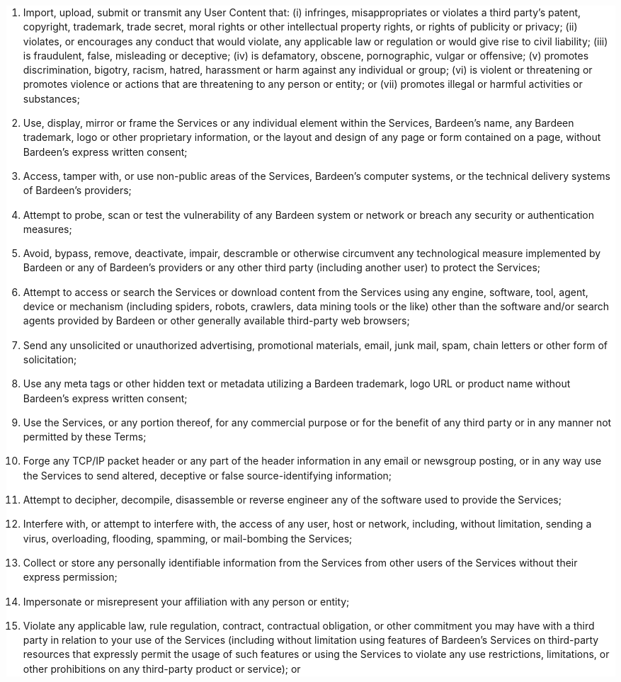 1. Import, upload, submit or transmit any User Content that: (i) infringes, misappropriates or violates a third party’s patent, copyright, trademark, trade secret, moral rights or other intellectual property rights, or rights of publicity or privacy; (ii) violates, or encourages any conduct that would violate, any applicable law or regulation or would give rise to civil liability; (iii) is fraudulent, false, misleading or deceptive; (iv) is defamatory, obscene, pornographic, vulgar or offensive; (v) promotes discrimination, bigotry, racism, hatred, harassment or harm against any individual or group; (vi) is violent or threatening or promotes violence or actions that are threatening to any person or entity; or (vii) promotes illegal or harmful activities or substances;
    
2. Use, display, mirror or frame the Services or any individual element within the Services, Bardeen’s name, any Bardeen trademark, logo or other proprietary information, or the layout and design of any page or form contained on a page, without Bardeen’s express written consent;
    
3. Access, tamper with, or use non-public areas of the Services, Bardeen’s computer systems, or the technical delivery systems of Bardeen’s providers;
    
4. Attempt to probe, scan or test the vulnerability of any Bardeen system or network or breach any security or authentication measures;
    
5. Avoid, bypass, remove, deactivate, impair, descramble or otherwise circumvent any technological measure implemented by Bardeen or any of Bardeen’s providers or any other third party (including another user) to protect the Services;
    
6. Attempt to access or search the Services or download content from the Services using any engine, software, tool, agent, device or mechanism (including spiders, robots, crawlers, data mining tools or the like) other than the software and/or search agents provided by Bardeen or other generally available third-party web browsers;
    
7. Send any unsolicited or unauthorized advertising, promotional materials, email, junk mail, spam, chain letters or other form of solicitation;
    
8. Use any meta tags or other hidden text or metadata utilizing a Bardeen trademark, logo URL or product name without Bardeen’s express written consent;
    
9. Use the Services, or any portion thereof, for any commercial purpose or for the benefit of any third party or in any manner not permitted by these Terms;
    
10. Forge any TCP/IP packet header or any part of the header information in any email or newsgroup posting, or in any way use the Services to send altered, deceptive or false source-identifying information;
    
11. Attempt to decipher, decompile, disassemble or reverse engineer any of the software used to provide the Services;
    
12. Interfere with, or attempt to interfere with, the access of any user, host or network, including, without limitation, sending a virus, overloading, flooding, spamming, or mail-bombing the Services;
    
13. Collect or store any personally identifiable information from the Services from other users of the Services without their express permission;
    
14. Impersonate or misrepresent your affiliation with any person or entity;
    
15. Violate any applicable law, rule regulation, contract, contractual obligation, or other commitment you may have with a third party in relation to your use of the Services (including without limitation using features of Bardeen’s Services on third-party resources that expressly permit the usage of such features or using the Services to violate any use restrictions, limitations, or other prohibitions on any third-party product or service); or
    